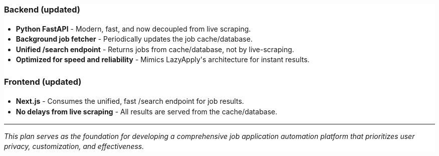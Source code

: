 ### Backend (updated)
- **Python FastAPI** - Modern, fast, and now decoupled from live scraping.
- **Background job fetcher** - Periodically updates the job cache/database.
- **Unified /search endpoint** - Returns jobs from cache/database, not by live-scraping.
- **Optimized for speed and reliability** - Mimics LazyApply's architecture for instant results.

### Frontend (updated)
- **Next.js** - Consumes the unified, fast /search endpoint for job results.
- **No delays from live scraping** - All results are served from the cache/database.

---

*This plan serves as the foundation for developing a comprehensive job application automation platform that prioritizes user privacy, customization, and effectiveness.* 